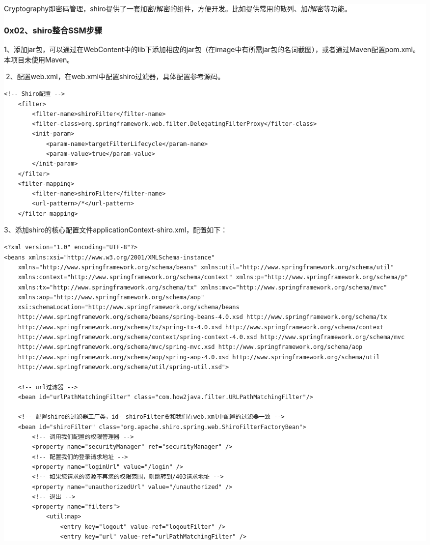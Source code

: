 ​	Cryptography即密码管理，shiro提供了一套加密/解密的组件，方便开发。比如提供常用的散列、加/解密等功能。



### 0x02、shiro整合SSM步骤

​	1、添加jar包，可以通过在WebContent中的lib下添加相应的jar包（在image中有所需jar包的名词截图），或者通过Maven配置pom.xml。本项目未使用Maven。

​	2、配置web.xml，在web.xml中配置shiro过滤器，具体配置参考源码。

```
<!-- Shiro配置 -->
    <filter>
        <filter-name>shiroFilter</filter-name>
        <filter-class>org.springframework.web.filter.DelegatingFilterProxy</filter-class>
        <init-param>
            <param-name>targetFilterLifecycle</param-name>
            <param-value>true</param-value>
        </init-param>
    </filter>
    <filter-mapping>
        <filter-name>shiroFilter</filter-name>
        <url-pattern>/*</url-pattern>
    </filter-mapping>
```

​	3、添加shiro的核心配置文件applicationContext-shiro.xml，配置如下：

```
<?xml version="1.0" encoding="UTF-8"?>
<beans xmlns:xsi="http://www.w3.org/2001/XMLSchema-instance"
    xmlns="http://www.springframework.org/schema/beans" xmlns:util="http://www.springframework.org/schema/util"
    xmlns:context="http://www.springframework.org/schema/context" xmlns:p="http://www.springframework.org/schema/p"
    xmlns:tx="http://www.springframework.org/schema/tx" xmlns:mvc="http://www.springframework.org/schema/mvc"
    xmlns:aop="http://www.springframework.org/schema/aop"
    xsi:schemaLocation="http://www.springframework.org/schema/beans
    http://www.springframework.org/schema/beans/spring-beans-4.0.xsd http://www.springframework.org/schema/tx
    http://www.springframework.org/schema/tx/spring-tx-4.0.xsd http://www.springframework.org/schema/context
    http://www.springframework.org/schema/context/spring-context-4.0.xsd http://www.springframework.org/schema/mvc
    http://www.springframework.org/schema/mvc/spring-mvc.xsd http://www.springframework.org/schema/aop
    http://www.springframework.org/schema/aop/spring-aop-4.0.xsd http://www.springframework.org/schema/util
    http://www.springframework.org/schema/util/spring-util.xsd">
     
    <!-- url过滤器 -->        
    <bean id="urlPathMatchingFilter" class="com.how2java.filter.URLPathMatchingFilter"/> 
     
    <!-- 配置shiro的过滤器工厂类，id- shiroFilter要和我们在web.xml中配置的过滤器一致 -->
    <bean id="shiroFilter" class="org.apache.shiro.spring.web.ShiroFilterFactoryBean">
        <!-- 调用我们配置的权限管理器 -->
        <property name="securityManager" ref="securityManager" />
        <!-- 配置我们的登录请求地址 -->
        <property name="loginUrl" value="/login" />
        <!-- 如果您请求的资源不再您的权限范围，则跳转到/403请求地址 -->
        <property name="unauthorizedUrl" value="/unauthorized" />
        <!-- 退出 -->
        <property name="filters">
            <util:map>
                <entry key="logout" value-ref="logoutFilter" />
                <entry key="url" value-ref="urlPathMatchingFilter" />
```